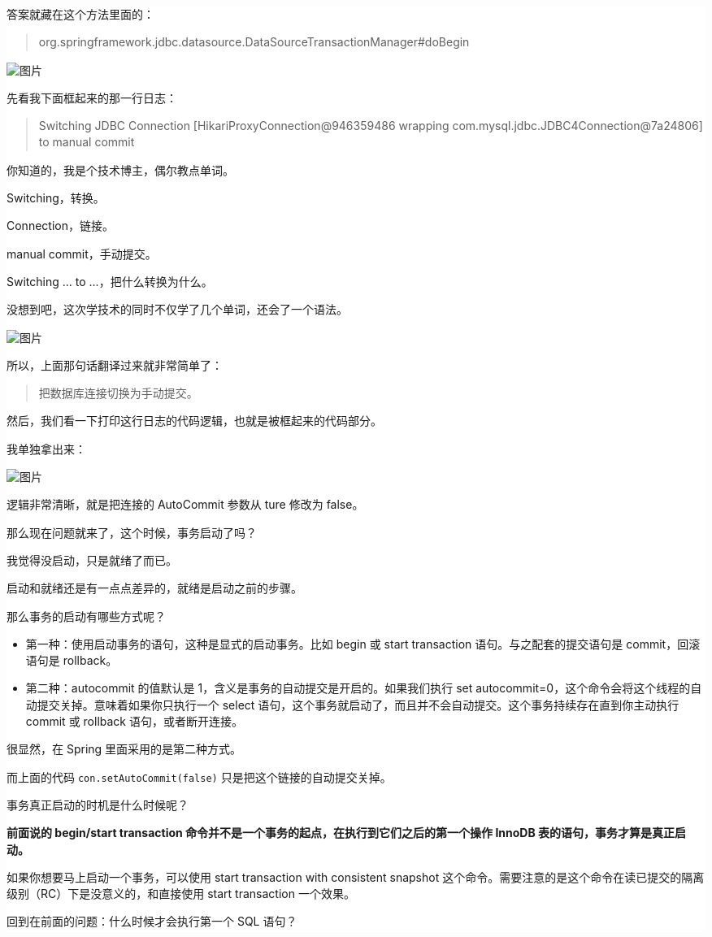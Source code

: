 答案就藏在这个方法里面的：

> org.springframework.jdbc.datasource.DataSourceTransactionManager#doBegin

![图片](https://mmbiz.qpic.cn/mmbiz_png/ELQw2WCMgt2vChCbyE4fWfyaLW0mYMTiaDLV6ybfksZK8PyT6QFUjicico1q6f1P8ibyZ4g9c1SwvNkKLIfXicG78Hg/640?wx_fmt=png&wxfrom=5&wx_lazy=1&wx_co=1)

先看我下面框起来的那一行日志：

> Switching JDBC Connection \[HikariProxyConnection@946359486 wrapping com.mysql.jdbc.JDBC4Connection@7a24806\] to manual commit

你知道的，我是个技术博主，偶尔教点单词。

Switching，转换。

Connection，链接。

manual commit，手动提交。

Switching ... to ...，把什么转换为什么。

没想到吧，这次学技术的同时不仅学了几个单词，还会了一个语法。

![图片](https://mmbiz.qpic.cn/mmbiz_png/ELQw2WCMgt2vChCbyE4fWfyaLW0mYMTiadib7R3iaS62aicSW0Yyo9JSflgl86kKCxzqu8bm4TI3ONpCcejUBGDLAQ/640?wx_fmt=png&wxfrom=5&wx_lazy=1&wx_co=1)

所以，上面那句话翻译过来就非常简单了：

> 把数据库连接切换为手动提交。

然后，我们看一下打印这行日志的代码逻辑，也就是被框起来的代码部分。

我单独拿出来：

![图片](https://mmbiz.qpic.cn/mmbiz_png/ELQw2WCMgt2vChCbyE4fWfyaLW0mYMTiaicsyX1Xj49HVmd4LCYaQhzEcEYNz7MaicuFygiaSIv6ZibySpwbXd59mEg/640?wx_fmt=png&wxfrom=5&wx_lazy=1&wx_co=1)

逻辑非常清晰，就是把连接的 AutoCommit 参数从 ture 修改为 false。

那么现在问题就来了，这个时候，事务启动了吗？

我觉得没启动，只是就绪了而已。

启动和就绪还是有一点点差异的，就绪是启动之前的步骤。

那么事务的启动有哪些方式呢？

*   第一种：使用启动事务的语句，这种是显式的启动事务。比如 begin 或 start transaction 语句。与之配套的提交语句是 commit，回滚语句是 rollback。

*   第二种：autocommit 的值默认是 1，含义是事务的自动提交是开启的。如果我们执行 set autocommit=0，这个命令会将这个线程的自动提交关掉。意味着如果你只执行一个 select 语句，这个事务就启动了，而且并不会自动提交。这个事务持续存在直到你主动执行 commit 或 rollback 语句，或者断开连接。

很显然，在 Spring 里面采用的是第二种方式。

而上面的代码 `con.setAutoCommit(false)` 只是把这个链接的自动提交关掉。

事务真正启动的时机是什么时候呢？

**前面说的 begin/start transaction 命令并不是一个事务的起点，在执行到它们之后的第一个操作 InnoDB 表的语句，事务才算是真正启动。**

如果你想要马上启动一个事务，可以使用 start transaction with consistent snapshot 这个命令。需要注意的是这个命令在读已提交的隔离级别（RC）下是没意义的，和直接使用 start transaction 一个效果。

回到在前面的问题：什么时候才会执行第一个 SQL 语句？
